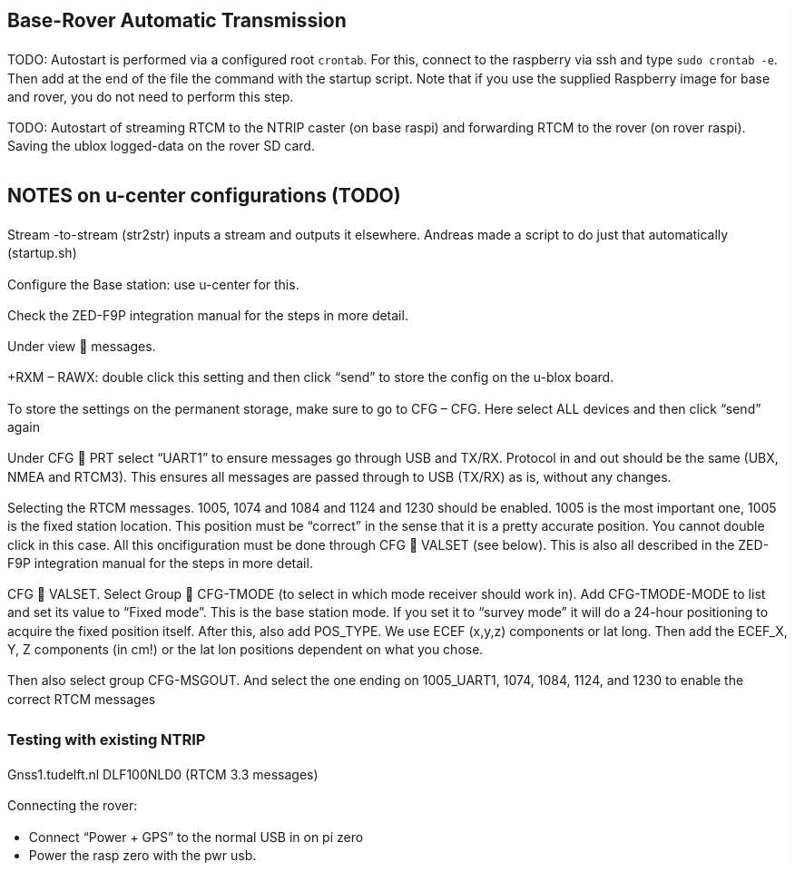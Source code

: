 
## Base-Rover Automatic Transmission

TODO: Autostart is performed via a configured root `crontab`. For this, connect to the raspberry via ssh and type `sudo crontab -e`. Then add at the end of the file the command with the startup script. Note that if you use the supplied Raspberry image for base and rover, you do not need to perform this step.

TODO: Autostart of streaming RTCM to the NTRIP caster (on base raspi) and forwarding RTCM to the rover (on rover raspi). Saving the ublox logged-data on the rover SD card.

## NOTES on u-center configurations (TODO)

Stream -to-stream (str2str) inputs a stream and outputs it elsewhere. Andreas made a script to do just that automatically (startup.sh)

Configure the Base station: use u-center for this.

Check the ZED-F9P integration manual for the steps in more detail.

Under view  messages.

+RXM – RAWX: double click this setting and then click “send” to store the config on the u-blox board.

To store the settings on the permanent storage, make sure to go to CFG – CFG. Here select ALL devices and then click “send” again

Under CFG  PRT select “UART1” to ensure messages go through USB and TX/RX. Protocol in and out should be the same (UBX, NMEA and RTCM3). This ensures all messages are passed through to USB (TX/RX) as is, without any changes.

Selecting the RTCM messages. 1005, 1074 and 1084 and 1124 and 1230 should be enabled. 1005 is the most important one, 1005 is the fixed station location. This position must be “correct” in the sense that it is a pretty accurate position. You cannot double click in this case. All this oncifiguration must be done through CFG  VALSET (see below). This is also all described in the ZED-F9P integration manual for the steps in more detail.

CFG  VALSET. Select Group  CFG-TMODE (to select in which mode receiver should work in). Add CFG-TMODE-MODE to list and set its value to “Fixed mode”. This is the base station mode. If you set it to “survey mode” it will do a 24-hour positioning to acquire the fixed position itself. After this, also add POS_TYPE. We use ECEF (x,y,z) components or lat long. Then add the ECEF_X, Y, Z components  (in cm!) or the lat lon positions dependent on what you chose.

Then also select group CFG-MSGOUT. And select the one ending on 1005_UART1, 1074, 1084, 1124, and 1230 to enable the correct RTCM messages

### Testing with existing NTRIP

Gnss1.tudelft.nl
DLF100NLD0 (RTCM 3.3 messages)

Connecting the rover:
* Connect “Power + GPS” to the normal USB in on pi zero
* Power the rasp zero with the pwr usb.
